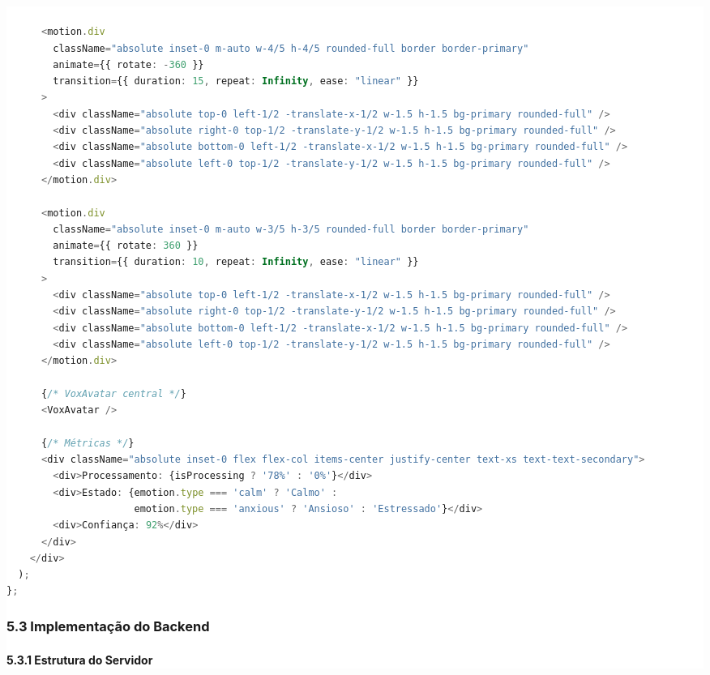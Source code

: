 ```typescript
      
      <motion.div 
        className="absolute inset-0 m-auto w-4/5 h-4/5 rounded-full border border-primary"
        animate={{ rotate: -360 }}
        transition={{ duration: 15, repeat: Infinity, ease: "linear" }}
      >
        <div className="absolute top-0 left-1/2 -translate-x-1/2 w-1.5 h-1.5 bg-primary rounded-full" />
        <div className="absolute right-0 top-1/2 -translate-y-1/2 w-1.5 h-1.5 bg-primary rounded-full" />
        <div className="absolute bottom-0 left-1/2 -translate-x-1/2 w-1.5 h-1.5 bg-primary rounded-full" />
        <div className="absolute left-0 top-1/2 -translate-y-1/2 w-1.5 h-1.5 bg-primary rounded-full" />
      </motion.div>
      
      <motion.div 
        className="absolute inset-0 m-auto w-3/5 h-3/5 rounded-full border border-primary"
        animate={{ rotate: 360 }}
        transition={{ duration: 10, repeat: Infinity, ease: "linear" }}
      >
        <div className="absolute top-0 left-1/2 -translate-x-1/2 w-1.5 h-1.5 bg-primary rounded-full" />
        <div className="absolute right-0 top-1/2 -translate-y-1/2 w-1.5 h-1.5 bg-primary rounded-full" />
        <div className="absolute bottom-0 left-1/2 -translate-x-1/2 w-1.5 h-1.5 bg-primary rounded-full" />
        <div className="absolute left-0 top-1/2 -translate-y-1/2 w-1.5 h-1.5 bg-primary rounded-full" />
      </motion.div>
      
      {/* VoxAvatar central */}
      <VoxAvatar />
      
      {/* Métricas */}
      <div className="absolute inset-0 flex flex-col items-center justify-center text-xs text-text-secondary">
        <div>Processamento: {isProcessing ? '78%' : '0%'}</div>
        <div>Estado: {emotion.type === 'calm' ? 'Calmo' : 
                      emotion.type === 'anxious' ? 'Ansioso' : 'Estressado'}</div>
        <div>Confiança: 92%</div>
      </div>
    </div>
  );
};
```

### 5.3 Implementação do Backend

#### 5.3.1 Estrutura do Servidor
